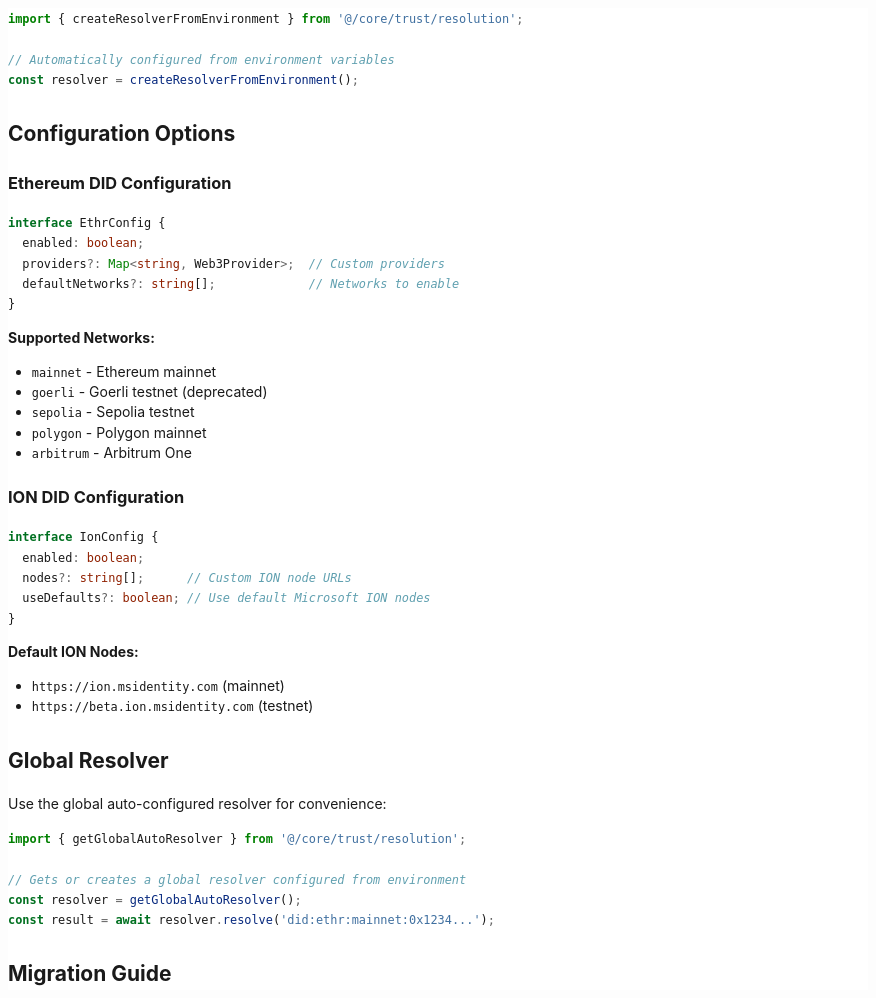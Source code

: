 ```typescript
import { createResolverFromEnvironment } from '@/core/trust/resolution';

// Automatically configured from environment variables
const resolver = createResolverFromEnvironment();
```

## Configuration Options

### Ethereum DID Configuration

```typescript
interface EthrConfig {
  enabled: boolean;
  providers?: Map<string, Web3Provider>;  // Custom providers
  defaultNetworks?: string[];             // Networks to enable
}
```

**Supported Networks:**
- `mainnet` - Ethereum mainnet
- `goerli` - Goerli testnet (deprecated)
- `sepolia` - Sepolia testnet
- `polygon` - Polygon mainnet
- `arbitrum` - Arbitrum One

### ION DID Configuration

```typescript
interface IonConfig {
  enabled: boolean;
  nodes?: string[];      // Custom ION node URLs
  useDefaults?: boolean; // Use default Microsoft ION nodes
}
```

**Default ION Nodes:**
- `https://ion.msidentity.com` (mainnet)
- `https://beta.ion.msidentity.com` (testnet)

## Global Resolver

Use the global auto-configured resolver for convenience:

```typescript
import { getGlobalAutoResolver } from '@/core/trust/resolution';

// Gets or creates a global resolver configured from environment
const resolver = getGlobalAutoResolver();
const result = await resolver.resolve('did:ethr:mainnet:0x1234...');
```

## Migration Guide
